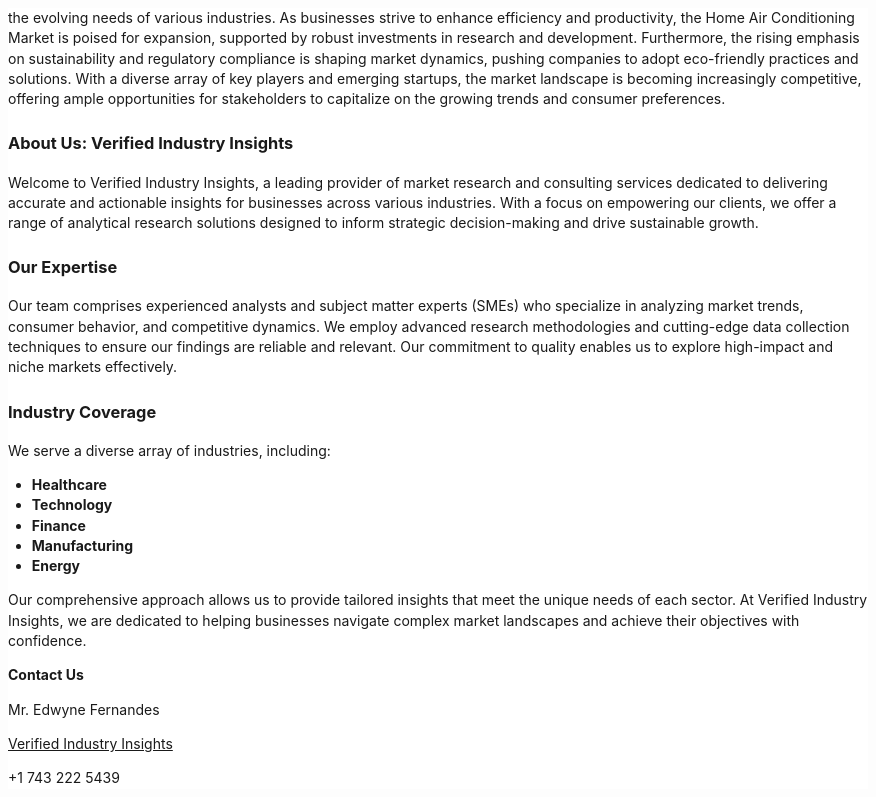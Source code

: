 the evolving needs of various industries. As businesses strive to enhance efficiency and productivity, the Home Air Conditioning Market is poised for expansion, supported by robust investments in research and development. Furthermore, the rising emphasis on sustainability and regulatory compliance is shaping market dynamics, pushing companies to adopt eco-friendly practices and solutions. With a diverse array of key players and emerging startups, the market landscape is becoming increasingly competitive, offering ample opportunities for stakeholders to capitalize on the growing trends and consumer preferences.</p><h3>About Us: Verified Industry Insights</h3><p>Welcome to Verified Industry Insights, a leading provider of market research and consulting services dedicated to delivering accurate and actionable insights for businesses across various industries. With a focus on empowering our clients, we offer a range of analytical research solutions designed to inform strategic decision-making and drive sustainable growth.</p><h3>Our Expertise</h3><p>Our team comprises experienced analysts and subject matter experts (SMEs) who specialize in analyzing market trends, consumer behavior, and competitive dynamics. We employ advanced research methodologies and cutting-edge data collection techniques to ensure our findings are reliable and relevant. Our commitment to quality enables us to explore high-impact and niche markets effectively.</p><h3>Industry Coverage</h3><p>We serve a diverse array of industries, including:</p><ul><li><strong>Healthcare</strong></li><li><strong>Technology</strong></li><li><strong>Finance</strong></li><li><strong>Manufacturing</strong></li><li><strong>Energy</strong></li></ul><p>Our comprehensive approach allows us to provide tailored insights that meet the unique needs of each sector. At Verified Industry Insights, we are dedicated to helping businesses navigate complex market landscapes and achieve their objectives with confidence.</p><p><strong>Contact Us</strong></p><p>Mr. Edwyne Fernandes</p><p><a href="https://www.verifiedindustryinsights.com/">Verified Industry Insights</a></p><p>+1 743 222 5439</p>
